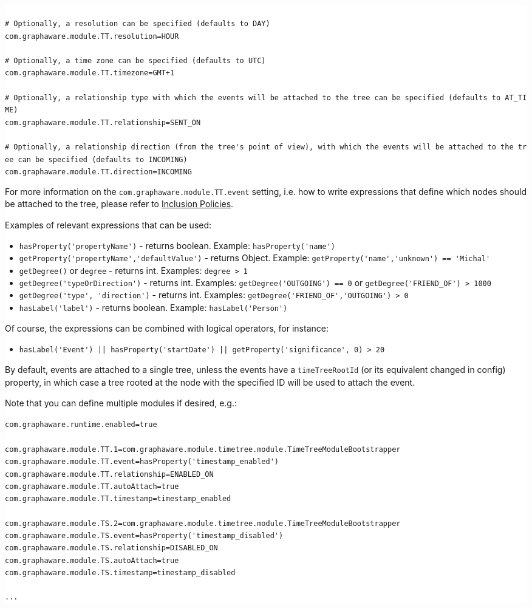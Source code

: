 ```

# Optionally, a resolution can be specified (defaults to DAY)
com.graphaware.module.TT.resolution=HOUR

# Optionally, a time zone can be specified (defaults to UTC)
com.graphaware.module.TT.timezone=GMT+1

# Optionally, a relationship type with which the events will be attached to the tree can be specified (defaults to AT_TIME)
com.graphaware.module.TT.relationship=SENT_ON

# Optionally, a relationship direction (from the tree's point of view), with which the events will be attached to the tree can be specified (defaults to INCOMING)
com.graphaware.module.TT.direction=INCOMING

```

For more information on the `com.graphaware.module.TT.event` setting, i.e. how to write expressions that define which
nodes should be attached to the tree, please refer to [Inclusion Policies](https://github.com/graphaware/neo4j-framework/tree/master/common#inclusion-policies).

Examples of relevant expressions that can be used:

* `hasProperty('propertyName')` - returns boolean. Example: `hasProperty('name')`
* `getProperty('propertyName','defaultValue')` - returns Object. Example: `getProperty('name','unknown') == 'Michal'`
* `getDegree()` or `degree` - returns int. Examples: `degree > 1`
* `getDegree('typeOrDirection')` - returns int. Examples: `getDegree('OUTGOING') == 0` or `getDegree('FRIEND_OF') > 1000`
* `getDegree('type', 'direction')` - returns int. Examples: `getDegree('FRIEND_OF','OUTGOING') > 0`
* `hasLabel('label')` - returns boolean. Example: `hasLabel('Person')`

Of course, the expressions can be combined with logical operators, for instance:
* `hasLabel('Event') || hasProperty('startDate') || getProperty('significance', 0) > 20`

By default, events are attached to a single tree, unless the events have a `timeTreeRootId` (or its equivalent changed in config) property, in
 which case a tree rooted at the node with the specified ID will be used to attach the event.

Note that you can define multiple modules if desired, e.g.:
```
com.graphaware.runtime.enabled=true

com.graphaware.module.TT.1=com.graphaware.module.timetree.module.TimeTreeModuleBootstrapper
com.graphaware.module.TT.event=hasProperty('timestamp_enabled')
com.graphaware.module.TT.relationship=ENABLED_ON
com.graphaware.module.TT.autoAttach=true
com.graphaware.module.TT.timestamp=timestamp_enabled

com.graphaware.module.TS.2=com.graphaware.module.timetree.module.TimeTreeModuleBootstrapper
com.graphaware.module.TS.event=hasProperty('timestamp_disabled')
com.graphaware.module.TS.relationship=DISABLED_ON
com.graphaware.module.TS.autoAttach=true
com.graphaware.module.TS.timestamp=timestamp_disabled

...
```

